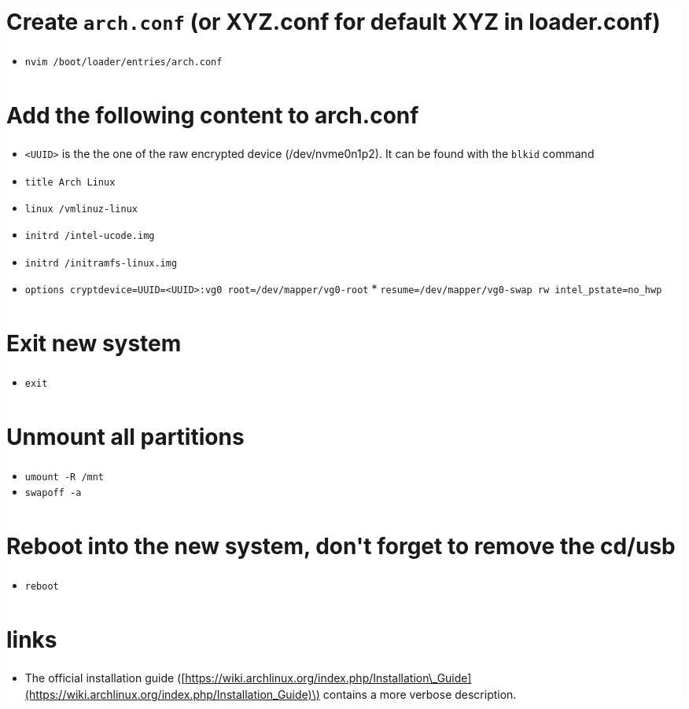 # Create `arch.conf` \(or XYZ.conf for default XYZ in loader.conf\)

* `nvim /boot/loader/entries/arch.conf`

# Add the following content to arch.conf

* `<UUID>` is the the one of the raw encrypted device \(/dev/nvme0n1p2\). It can be found with the `blkid` command

* `title Arch Linux`
* `linux /vmlinuz-linux`
* `initrd /intel-ucode.img`
* `initrd /initramfs-linux.img`
* `options cryptdevice=UUID=<UUID>:vg0 root=/dev/mapper/vg0-root` * `resume=/dev/mapper/vg0-swap rw intel_pstate=no_hwp`

# Exit new system

* `exit`

# Unmount all partitions

* `umount -R /mnt`
* `swapoff -a`

# Reboot into the new system, don't forget to remove the cd/usb

* `reboot`


# links

* The official installation guide \([https://wiki.archlinux.org/index.php/Installation\_Guide](https://wiki.archlinux.org/index.php/Installation_Guide)\) contains a more verbose description.